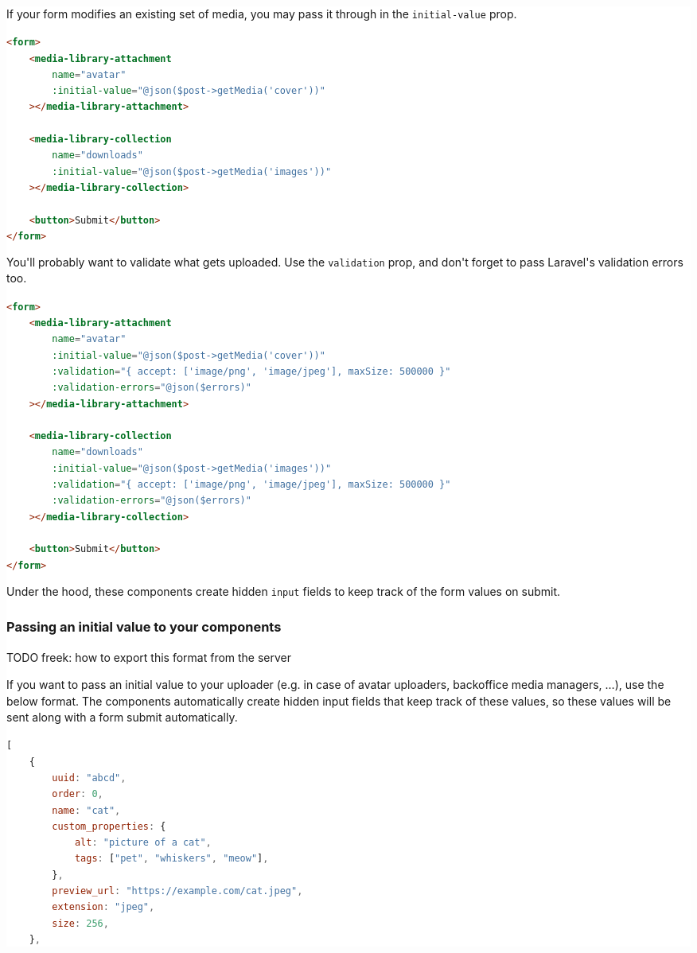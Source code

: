 If your form modifies an existing set of media, you may pass it through in the `initial-value` prop.

```html
<form>
    <media-library-attachment
        name="avatar"
        :initial-value="@json($post->getMedia('cover'))"
    ></media-library-attachment>

    <media-library-collection
        name="downloads"
        :initial-value="@json($post->getMedia('images'))"
    ></media-library-collection>

    <button>Submit</button>
</form>
```

You'll probably want to validate what gets uploaded. Use the `validation` prop, and don't forget to pass Laravel's validation errors too.

```html
<form>
    <media-library-attachment
        name="avatar"
        :initial-value="@json($post->getMedia('cover'))"
        :validation="{ accept: ['image/png', 'image/jpeg'], maxSize: 500000 }"
        :validation-errors="@json($errors)"
    ></media-library-attachment>

    <media-library-collection
        name="downloads"
        :initial-value="@json($post->getMedia('images'))"
        :validation="{ accept: ['image/png', 'image/jpeg'], maxSize: 500000 }"
        :validation-errors="@json($errors)"
    ></media-library-collection>

    <button>Submit</button>
</form>
```

Under the hood, these components create hidden `input` fields to keep track of the form values on submit.

### Passing an initial value to your components

TODO freek: how to export this format from the server

If you want to pass an initial value to your uploader (e.g. in case of avatar uploaders, backoffice media managers, …), use the below format. The components automatically create hidden input fields that keep track of these values, so these values will be sent along with a form submit automatically.

```js
[
    {
        uuid: "abcd",
        order: 0,
        name: "cat",
        custom_properties: {
            alt: "picture of a cat",
            tags: ["pet", "whiskers", "meow"],
        },
        preview_url: "https://example.com/cat.jpeg",
        extension: "jpeg",
        size: 256,
    },
```